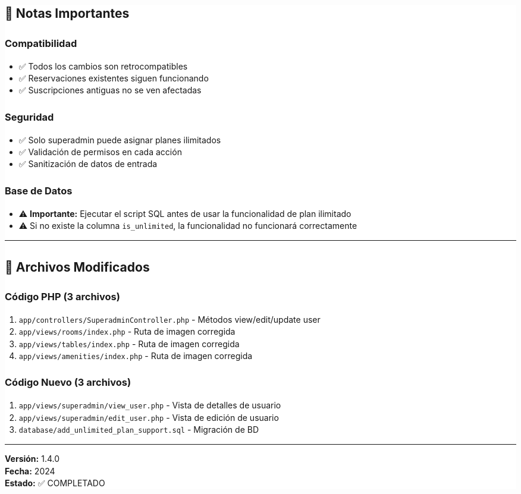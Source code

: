 ## 📝 Notas Importantes

### Compatibilidad
- ✅ Todos los cambios son retrocompatibles
- ✅ Reservaciones existentes siguen funcionando
- ✅ Suscripciones antiguas no se ven afectadas

### Seguridad
- ✅ Solo superadmin puede asignar planes ilimitados
- ✅ Validación de permisos en cada acción
- ✅ Sanitización de datos de entrada

### Base de Datos
- ⚠️ **Importante:** Ejecutar el script SQL antes de usar la funcionalidad de plan ilimitado
- ⚠️ Si no existe la columna `is_unlimited`, la funcionalidad no funcionará correctamente

---

## 🚀 Archivos Modificados

### Código PHP (3 archivos)
1. `app/controllers/SuperadminController.php` - Métodos view/edit/update user
2. `app/views/rooms/index.php` - Ruta de imagen corregida
3. `app/views/tables/index.php` - Ruta de imagen corregida
4. `app/views/amenities/index.php` - Ruta de imagen corregida

### Código Nuevo (3 archivos)
1. `app/views/superadmin/view_user.php` - Vista de detalles de usuario
2. `app/views/superadmin/edit_user.php` - Vista de edición de usuario
3. `database/add_unlimited_plan_support.sql` - Migración de BD

---

**Versión:** 1.4.0  
**Fecha:** 2024  
**Estado:** ✅ COMPLETADO
